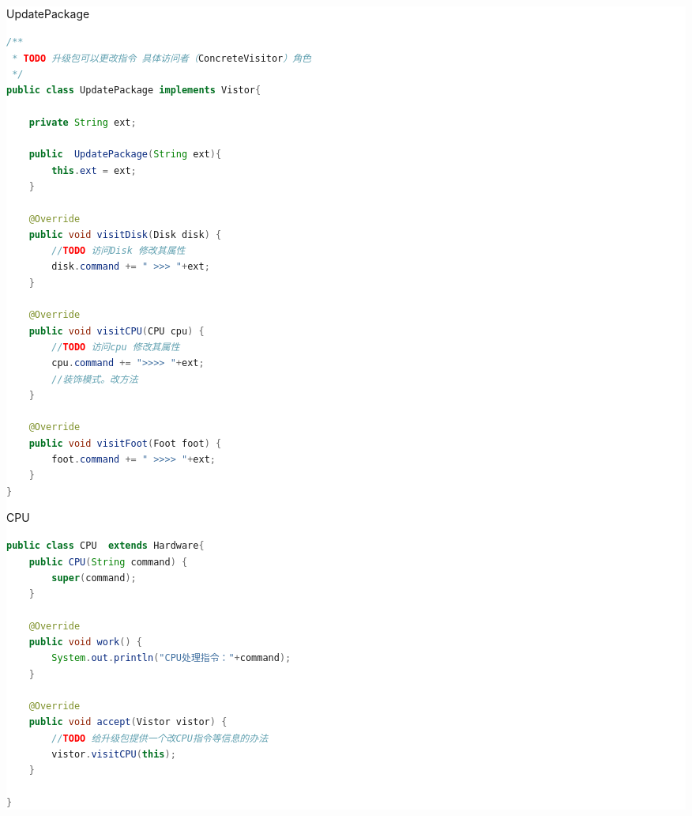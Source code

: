 UpdatePackage 

```java
/**
 * TODO 升级包可以更改指令 具体访问者（ConcreteVisitor）角色
 */
public class UpdatePackage implements Vistor{

    private String ext;
    
    public  UpdatePackage(String ext){
        this.ext = ext;
    }

    @Override
    public void visitDisk(Disk disk) {
        //TODO 访问Disk 修改其属性
        disk.command += " >>> "+ext;
    }

    @Override
    public void visitCPU(CPU cpu) {
        //TODO 访问cpu 修改其属性
        cpu.command += ">>>> "+ext;
        //装饰模式。改方法
    }

    @Override
    public void visitFoot(Foot foot) {
        foot.command += " >>>> "+ext;
    }
}
```

CPU

```java
public class CPU  extends Hardware{
    public CPU(String command) {
        super(command);
    }

    @Override
    public void work() {
        System.out.println("CPU处理指令："+command);
    }

    @Override
    public void accept(Vistor vistor) {
        //TODO 给升级包提供一个改CPU指令等信息的办法
        vistor.visitCPU(this);
    }

}
```
